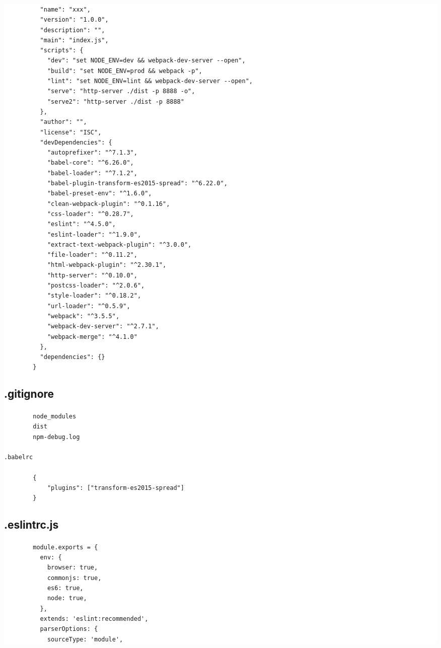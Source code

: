 ``` js{4}
          "name": "xxx",
          "version": "1.0.0",
          "description": "",
          "main": "index.js",
          "scripts": {
            "dev": "set NODE_ENV=dev && webpack-dev-server --open",
            "build": "set NODE_ENV=prod && webpack -p",
            "lint": "set NODE_ENV=lint && webpack-dev-server --open",
            "serve": "http-server ./dist -p 8888 -o",
            "serve2": "http-server ./dist -p 8888"
          },
          "author": "",
          "license": "ISC",
          "devDependencies": {
            "autoprefixer": "^7.1.3",
            "babel-core": "^6.26.0",
            "babel-loader": "^7.1.2",
            "babel-plugin-transform-es2015-spread": "^6.22.0",
            "babel-preset-env": "^1.6.0",
            "clean-webpack-plugin": "^0.1.16",
            "css-loader": "^0.28.7",
            "eslint": "^4.5.0",
            "eslint-loader": "^1.9.0",
            "extract-text-webpack-plugin": "^3.0.0",
            "file-loader": "^0.11.2",
            "html-webpack-plugin": "^2.30.1",
            "http-server": "^0.10.0",
            "postcss-loader": "^2.0.6",
            "style-loader": "^0.18.2",
            "url-loader": "^0.5.9",
            "webpack": "^3.5.5",
            "webpack-dev-server": "^2.7.1",
            "webpack-merge": "^4.1.0"
          },
          "dependencies": {}
        }
```
.gitignore
----
``` js{4}
        node_modules
        dist
        npm-debug.log

.babelrc

        {
            "plugins": ["transform-es2015-spread"]
        }
```
.eslintrc.js
----
``` js{4}
        module.exports = {
          env: {
            browser: true,
            commonjs: true,
            es6: true,
            node: true,
          },
          extends: 'eslint:recommended',
          parserOptions: {
            sourceType: 'module',
```